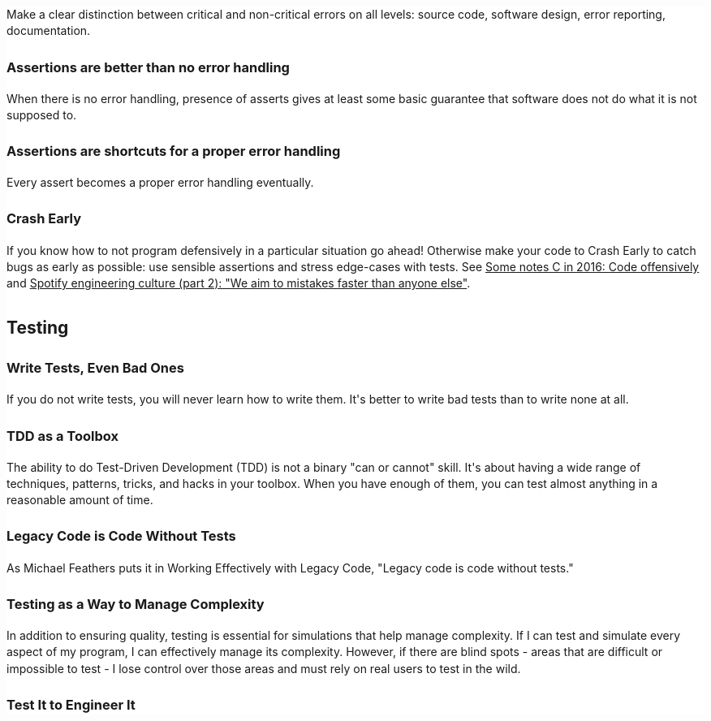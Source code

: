 Make a clear distinction between critical and non-critical errors on all levels:
source code, software design, error reporting, documentation.

### Assertions are better than no error handling

When there is no error handling, presence of asserts gives at least some basic
guarantee that software does not do what it is not supposed to.

### Assertions are shortcuts for a proper error handling

Every assert becomes a proper error handling eventually.

### Crash Early

If you know how to not program defensively in a particular situation go ahead!
Otherwise make your code to Crash Early to catch bugs as early as possible: use
sensible assertions and stress edge-cases with tests. See
[Some notes C in 2016: Code offensively](http://blog.erratasec.com/2016/01/some-notes-c-in-2016.html#.VtGEKBg7T5c)
and
[Spotify engineering culture (part 2): "We aim to mistakes faster than anyone else"](https://labs.spotify.com/2014/09/20/spotify-engineering-culture-part-2/).

## Testing

### Write Tests, Even Bad Ones

If you do not write tests, you will never learn how to write them. It's better
to write bad tests than to write none at all.

### TDD as a Toolbox

The ability to do Test-Driven Development (TDD) is not a binary "can or cannot"
skill. It's about having a wide range of techniques, patterns, tricks, and hacks
in your toolbox. When you have enough of them, you can test almost anything in a
reasonable amount of time.

### Legacy Code is Code Without Tests

As Michael Feathers puts it in Working Effectively with Legacy Code, "Legacy
code is code without tests."

### Testing as a Way to Manage Complexity

In addition to ensuring quality, testing is essential for simulations that help
manage complexity. If I can test and simulate every aspect of my program, I can
effectively manage its complexity. However, if there are blind spots - areas
that are difficult or impossible to test - I lose control over those areas and
must rely on real users to test in the wild.

### Test It to Engineer It
